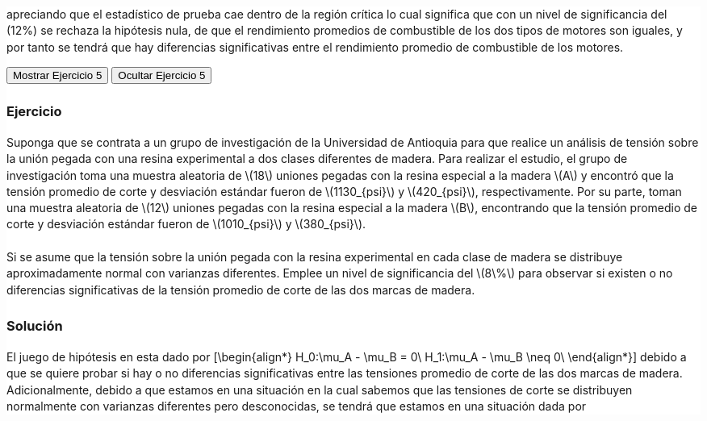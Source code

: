 apreciando que el estadístico de prueba cae dentro de la región crítica
lo cual significa que con un nivel de significancia del \(12\%\) se
rechaza la hipótesis nula, de que el rendimiento promedios de
combustible de los dos tipos de motores son iguales, y por tanto se
tendrá que hay diferencias significativas entre el rendimiento promedio
de combustible de los motores.
</p>
</main>
<button id="Show8" class="btn btn-secondary">
Mostrar Ejercicio 5
</button>
<button id="Hide8" class="btn btn-info">
Ocultar Ejercicio 5
</button>
<main id="botoncito8">
<h3 data-toc-skip>
Ejercicio
</h3>
<p>
Suponga que se contrata a un grupo de investigación de la Universidad de
Antioquia para que realice un análisis de tensión sobre la unión pegada
con una resina experimental a dos clases diferentes de madera. Para
realizar el estudio, el grupo de investigación toma una muestra
aleatoria de \(18\) uniones pegadas con la resina especial a la madera
\(A\) y encontró que la tensión promedio de corte y desviación estándar
fueron de \(1130_{psi}\) y \(420_{psi}\), respectivamente. Por su parte,
toman una muestra aleatoria de \(12\) uniones pegadas con la resina
especial a la madera \(B\), encontrando que la tensión promedio de corte
y desviación estándar fueron de \(1010_{psi}\) y \(380_{psi}\).<br> <br>
Si se asume que la tensión sobre la unión pegada con la resina
experimental en cada clase de madera se distribuye aproximadamente
normal con varianzas diferentes. Emplee un nivel de significancia del
\(8\%\) para observar si existen o no diferencias significativas de la
tensión promedio de corte de las dos marcas de madera.
</p>
<h3 data-toc-skip>
Solución
</h3>
<p>

El juego de hipótesis en esta dado por \[\begin{align*}
  H_0:\mu_A - \mu_B = 0\\
  H_1:\mu_A - \mu_B \neq 0\\
\end{align*}\] debido a que se quiere probar si hay o no diferencias
significativas entre las tensiones promedio de corte de las dos marcas
de madera. Adicionalmente, debido a que estamos en una situación en la
cual sabemos que las tensiones de corte se distribuyen normalmente con
varianzas diferentes pero desconocidas, se tendrá que estamos en una
situación dada por
